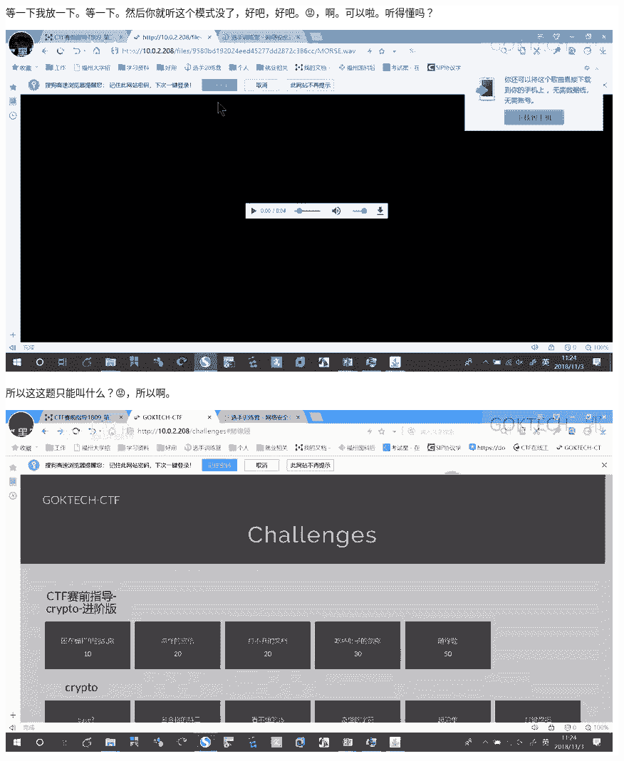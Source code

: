 等一下我放一下。等一下。然后你就听这个模式没了，好吧，好吧。😡，啊。可以啦。听得懂吗？

![](img/7aa1c6ee42347c17150da3c7697ea161_77.png)

所以这这题只能叫什么？😡，所以啊。

![](img/7aa1c6ee42347c17150da3c7697ea161_79.png)
